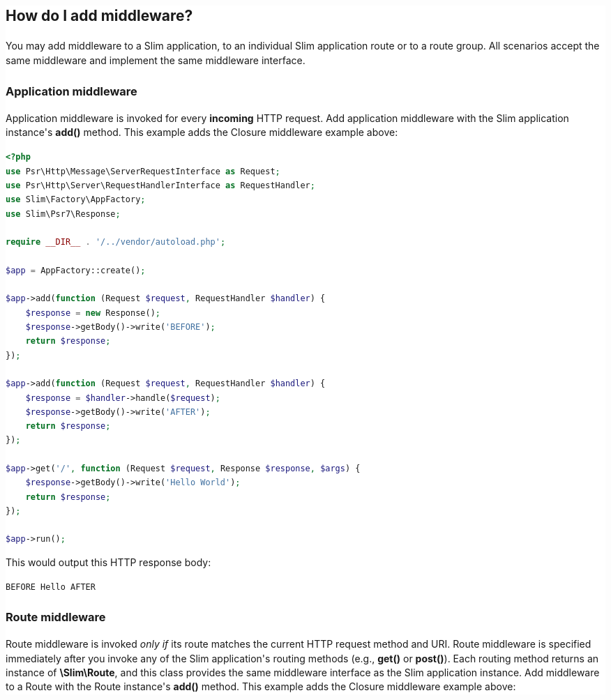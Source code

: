 ## How do I add middleware?

You may add middleware to a Slim application, to an individual Slim application route or to a route group. All scenarios accept the same middleware and implement the same middleware interface.

### Application middleware

Application middleware is invoked for every **incoming** HTTP request. Add application middleware with the Slim application instance's **add()** method. This example adds the Closure middleware example above:

```php
<?php
use Psr\Http\Message\ServerRequestInterface as Request;
use Psr\Http\Server\RequestHandlerInterface as RequestHandler;
use Slim\Factory\AppFactory;
use Slim\Psr7\Response;

require __DIR__ . '/../vendor/autoload.php';

$app = AppFactory::create();

$app->add(function (Request $request, RequestHandler $handler) {
    $response = new Response();
    $response->getBody()->write('BEFORE');
    return $response;
});

$app->add(function (Request $request, RequestHandler $handler) {
    $response = $handler->handle($request);
    $response->getBody()->write('AFTER');
    return $response;
});

$app->get('/', function (Request $request, Response $response, $args) {
	$response->getBody()->write('Hello World');
	return $response;
});

$app->run();
```

This would output this HTTP response body:

```bash
BEFORE Hello AFTER
```

### Route middleware

Route middleware is invoked _only if_ its route matches the current HTTP request method and URI. Route middleware is specified immediately after you invoke any of the Slim application's routing methods (e.g., **get()** or **post()**). Each routing method returns an instance of **\Slim\Route**, and this class provides the same middleware interface as the Slim application instance. Add middleware to a Route with the Route instance's **add()** method. This example adds the Closure middleware example above:
